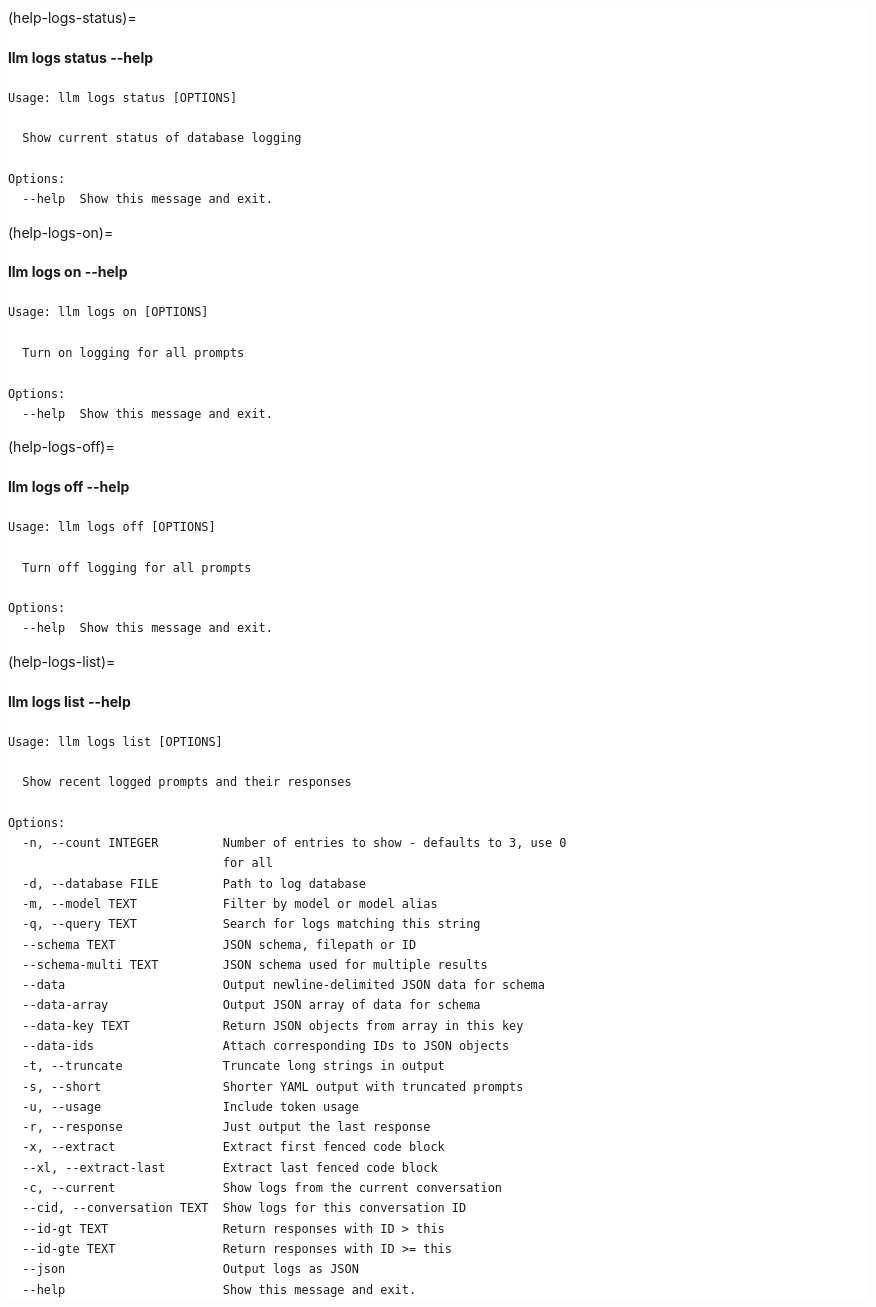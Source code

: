 (help-logs-status)=
#### llm logs status --help
```
Usage: llm logs status [OPTIONS]

  Show current status of database logging

Options:
  --help  Show this message and exit.
```

(help-logs-on)=
#### llm logs on --help
```
Usage: llm logs on [OPTIONS]

  Turn on logging for all prompts

Options:
  --help  Show this message and exit.
```

(help-logs-off)=
#### llm logs off --help
```
Usage: llm logs off [OPTIONS]

  Turn off logging for all prompts

Options:
  --help  Show this message and exit.
```

(help-logs-list)=
#### llm logs list --help
```
Usage: llm logs list [OPTIONS]

  Show recent logged prompts and their responses

Options:
  -n, --count INTEGER         Number of entries to show - defaults to 3, use 0
                              for all
  -d, --database FILE         Path to log database
  -m, --model TEXT            Filter by model or model alias
  -q, --query TEXT            Search for logs matching this string
  --schema TEXT               JSON schema, filepath or ID
  --schema-multi TEXT         JSON schema used for multiple results
  --data                      Output newline-delimited JSON data for schema
  --data-array                Output JSON array of data for schema
  --data-key TEXT             Return JSON objects from array in this key
  --data-ids                  Attach corresponding IDs to JSON objects
  -t, --truncate              Truncate long strings in output
  -s, --short                 Shorter YAML output with truncated prompts
  -u, --usage                 Include token usage
  -r, --response              Just output the last response
  -x, --extract               Extract first fenced code block
  --xl, --extract-last        Extract last fenced code block
  -c, --current               Show logs from the current conversation
  --cid, --conversation TEXT  Show logs for this conversation ID
  --id-gt TEXT                Return responses with ID > this
  --id-gte TEXT               Return responses with ID >= this
  --json                      Output logs as JSON
  --help                      Show this message and exit.
```